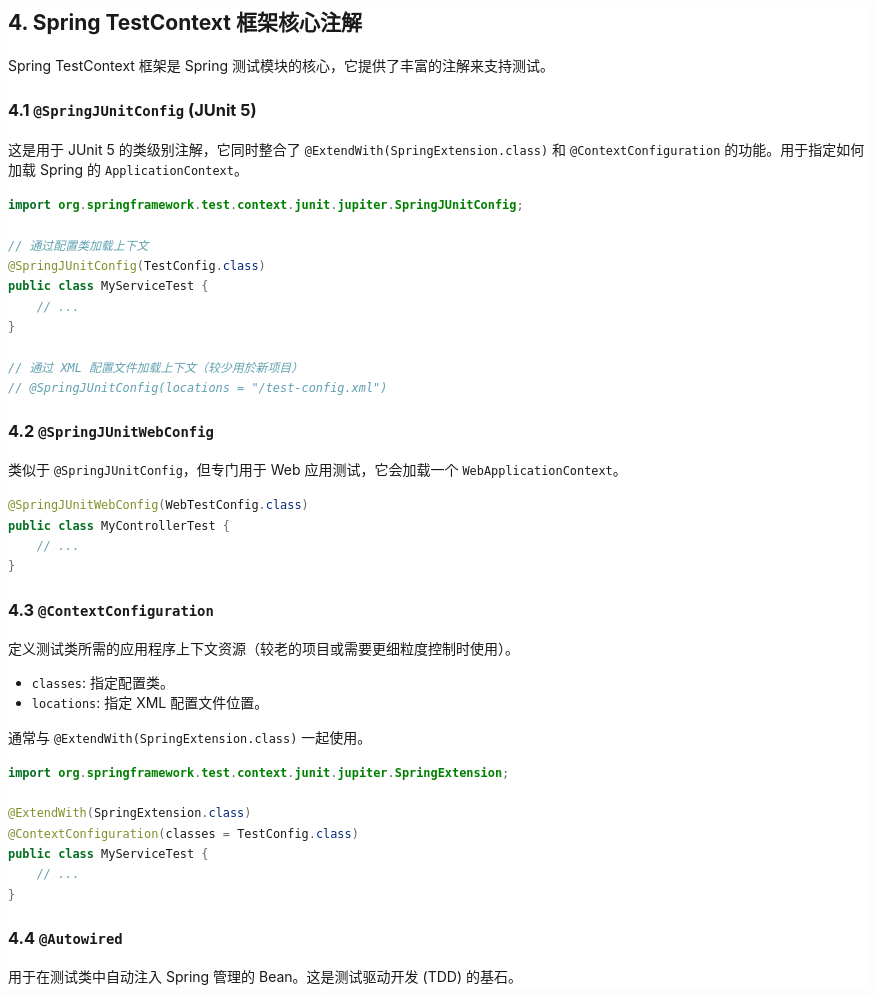 ## 4. Spring TestContext 框架核心注解

Spring TestContext 框架是 Spring 测试模块的核心，它提供了丰富的注解来支持测试。

### 4.1 `@SpringJUnitConfig` (JUnit 5)

这是用于 JUnit 5 的类级别注解，它同时整合了 `@ExtendWith(SpringExtension.class)` 和 `@ContextConfiguration` 的功能。用于指定如何加载 Spring 的 `ApplicationContext`。

```java
import org.springframework.test.context.junit.jupiter.SpringJUnitConfig;

// 通过配置类加载上下文
@SpringJUnitConfig(TestConfig.class)
public class MyServiceTest {
    // ...
}

// 通过 XML 配置文件加载上下文（较少用於新项目）
// @SpringJUnitConfig(locations = "/test-config.xml")
```

### 4.2 `@SpringJUnitWebConfig`

类似于 `@SpringJUnitConfig`，但专门用于 Web 应用测试，它会加载一个 `WebApplicationContext`。

```java
@SpringJUnitWebConfig(WebTestConfig.class)
public class MyControllerTest {
    // ...
}
```

### 4.3 `@ContextConfiguration`

定义测试类所需的应用程序上下文资源（较老的项目或需要更细粒度控制时使用）。

- `classes`: 指定配置类。
- `locations`: 指定 XML 配置文件位置。

通常与 `@ExtendWith(SpringExtension.class)` 一起使用。

```java
import org.springframework.test.context.junit.jupiter.SpringExtension;

@ExtendWith(SpringExtension.class)
@ContextConfiguration(classes = TestConfig.class)
public class MyServiceTest {
    // ...
}
```

### 4.4 `@Autowired`

用于在测试类中自动注入 Spring 管理的 Bean。这是测试驱动开发 (TDD) 的基石。
